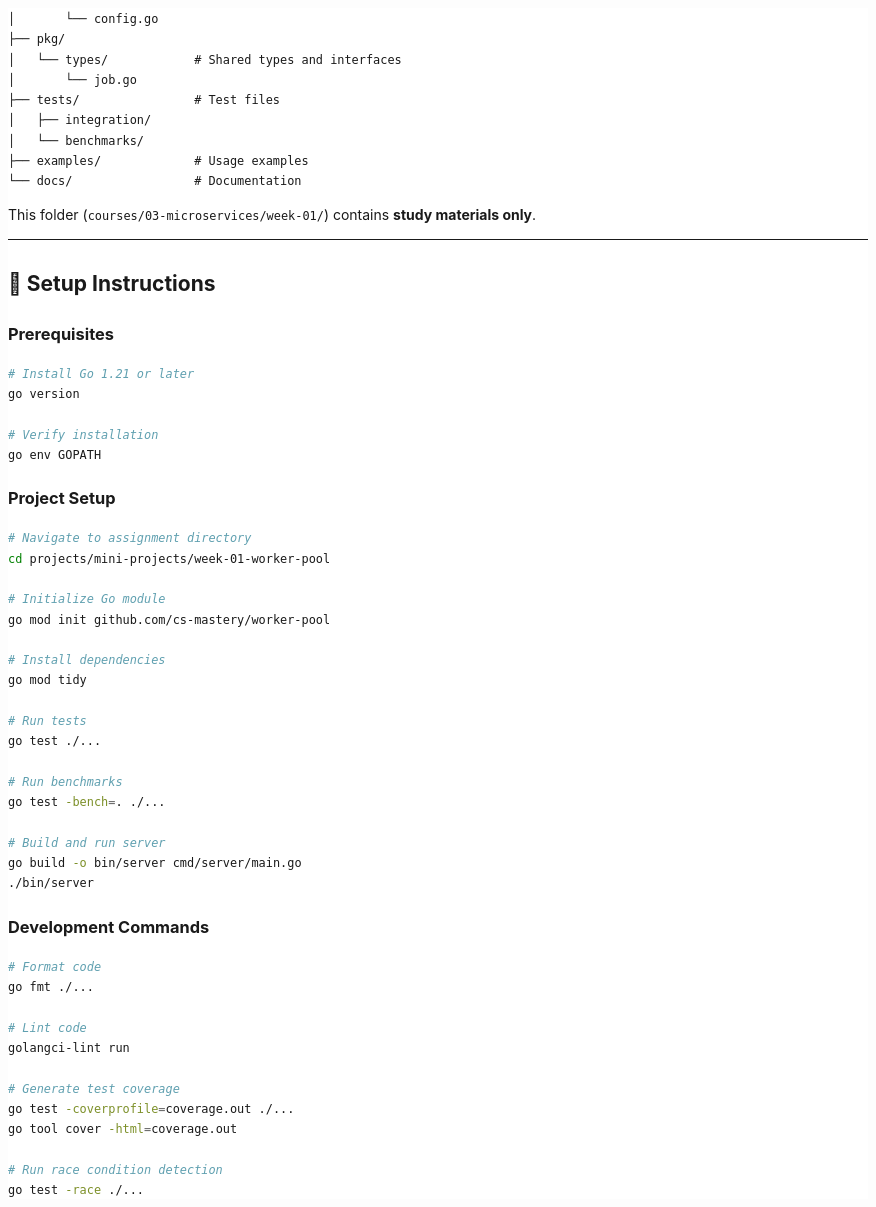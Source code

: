 ```
│       └── config.go
├── pkg/
│   └── types/            # Shared types and interfaces
│       └── job.go
├── tests/                # Test files
│   ├── integration/
│   └── benchmarks/
├── examples/             # Usage examples
└── docs/                 # Documentation
```

This folder (`courses/03-microservices/week-01/`) contains **study materials only**.

---

## 🔧 Setup Instructions

### Prerequisites
```bash
# Install Go 1.21 or later
go version

# Verify installation
go env GOPATH
```

### Project Setup
```bash
# Navigate to assignment directory
cd projects/mini-projects/week-01-worker-pool

# Initialize Go module
go mod init github.com/cs-mastery/worker-pool

# Install dependencies
go mod tidy

# Run tests
go test ./...

# Run benchmarks
go test -bench=. ./...

# Build and run server
go build -o bin/server cmd/server/main.go
./bin/server
```

### Development Commands
```bash
# Format code
go fmt ./...

# Lint code
golangci-lint run

# Generate test coverage
go test -coverprofile=coverage.out ./...
go tool cover -html=coverage.out

# Run race condition detection
go test -race ./...
```

